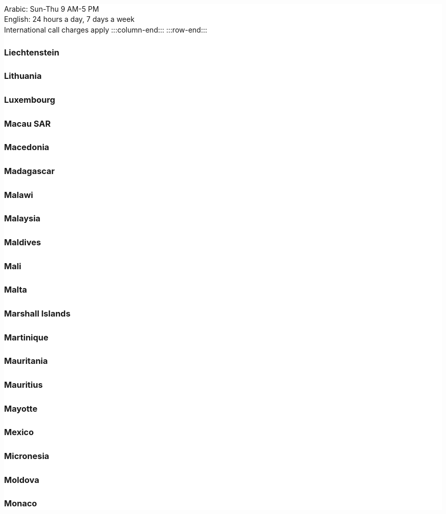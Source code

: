Arabic: Sun-Thu 9 AM-5 PM  
English: 24 hours a day, 7 days a week  
International call charges apply
   :::column-end:::
:::row-end:::

### Liechtenstein  

### Lithuania  

### Luxembourg  

### Macau SAR  

### Macedonia  

### Madagascar  

### Malawi  

### Malaysia  

### Maldives  

### Mali  

### Malta  

### Marshall Islands  

### Martinique  

### Mauritania  

### Mauritius  

### Mayotte  

### Mexico  

### Micronesia  

### Moldova  

### Monaco  
